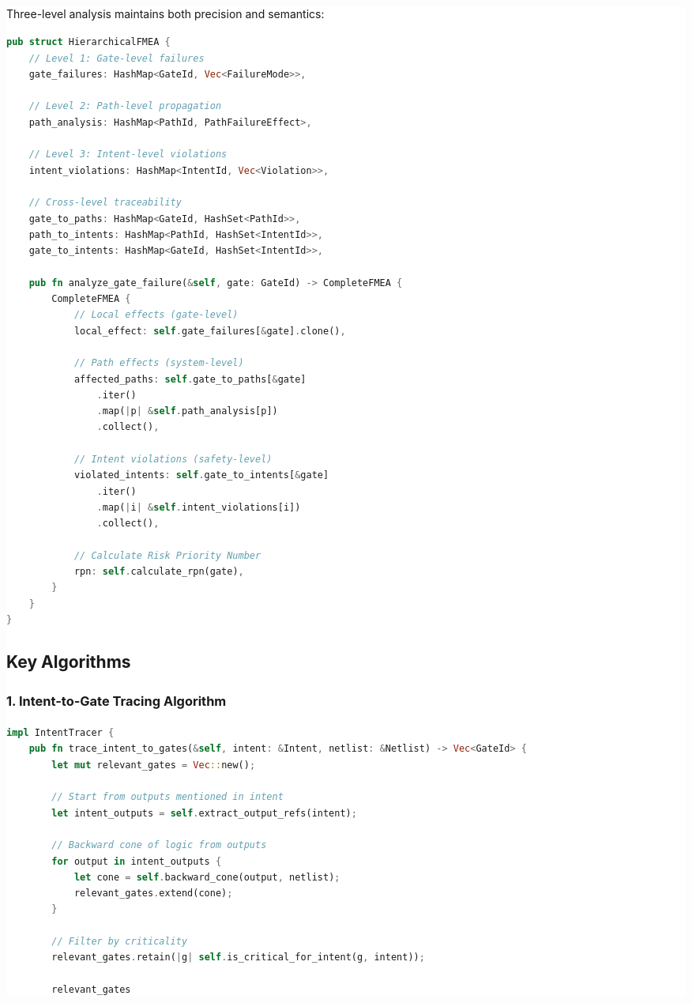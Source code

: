 Three-level analysis maintains both precision and semantics:

```rust
pub struct HierarchicalFMEA {
    // Level 1: Gate-level failures
    gate_failures: HashMap<GateId, Vec<FailureMode>>,

    // Level 2: Path-level propagation
    path_analysis: HashMap<PathId, PathFailureEffect>,

    // Level 3: Intent-level violations
    intent_violations: HashMap<IntentId, Vec<Violation>>,

    // Cross-level traceability
    gate_to_paths: HashMap<GateId, HashSet<PathId>>,
    path_to_intents: HashMap<PathId, HashSet<IntentId>>,
    gate_to_intents: HashMap<GateId, HashSet<IntentId>>,

    pub fn analyze_gate_failure(&self, gate: GateId) -> CompleteFMEA {
        CompleteFMEA {
            // Local effects (gate-level)
            local_effect: self.gate_failures[&gate].clone(),

            // Path effects (system-level)
            affected_paths: self.gate_to_paths[&gate]
                .iter()
                .map(|p| &self.path_analysis[p])
                .collect(),

            // Intent violations (safety-level)
            violated_intents: self.gate_to_intents[&gate]
                .iter()
                .map(|i| &self.intent_violations[i])
                .collect(),

            // Calculate Risk Priority Number
            rpn: self.calculate_rpn(gate),
        }
    }
}
```

## Key Algorithms

### 1. Intent-to-Gate Tracing Algorithm

```rust
impl IntentTracer {
    pub fn trace_intent_to_gates(&self, intent: &Intent, netlist: &Netlist) -> Vec<GateId> {
        let mut relevant_gates = Vec::new();

        // Start from outputs mentioned in intent
        let intent_outputs = self.extract_output_refs(intent);

        // Backward cone of logic from outputs
        for output in intent_outputs {
            let cone = self.backward_cone(output, netlist);
            relevant_gates.extend(cone);
        }

        // Filter by criticality
        relevant_gates.retain(|g| self.is_critical_for_intent(g, intent));

        relevant_gates
```